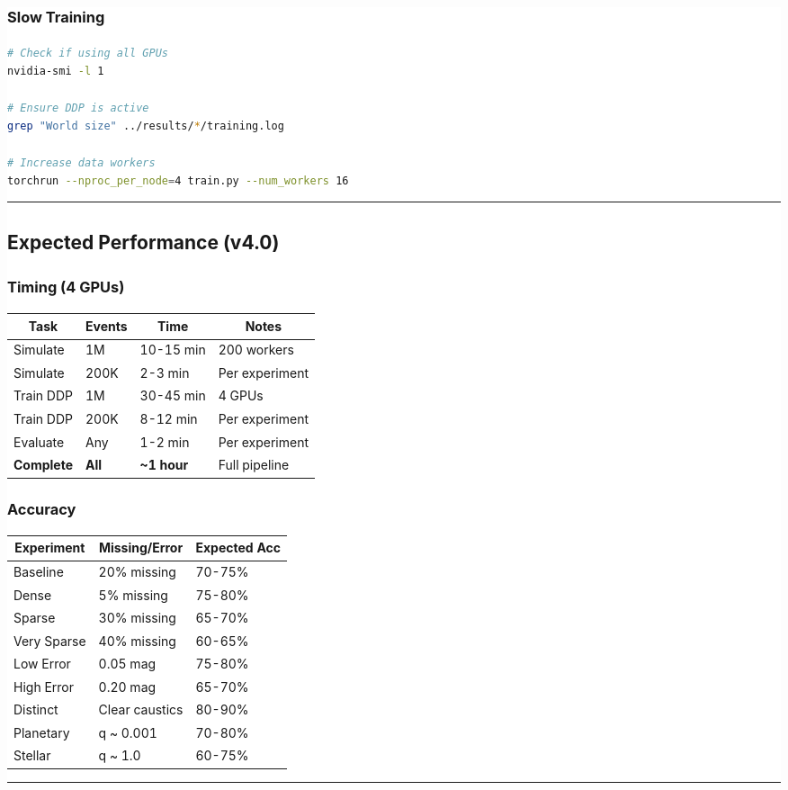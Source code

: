 ### Slow Training

```bash
# Check if using all GPUs
nvidia-smi -l 1

# Ensure DDP is active
grep "World size" ../results/*/training.log

# Increase data workers
torchrun --nproc_per_node=4 train.py --num_workers 16
```

---

## Expected Performance (v4.0)

### Timing (4 GPUs)

| Task | Events | Time | Notes |
|------|--------|------|-------|
| Simulate | 1M | 10-15 min | 200 workers |
| Simulate | 200K | 2-3 min | Per experiment |
| Train DDP | 1M | 30-45 min | 4 GPUs |
| Train DDP | 200K | 8-12 min | Per experiment |
| Evaluate | Any | 1-2 min | Per experiment |
| **Complete** | **All** | **~1 hour** | Full pipeline |

### Accuracy

| Experiment | Missing/Error | Expected Acc |
|------------|---------------|--------------|
| Baseline | 20% missing | 70-75% |
| Dense | 5% missing | 75-80% |
| Sparse | 30% missing | 65-70% |
| Very Sparse | 40% missing | 60-65% |
| Low Error | 0.05 mag | 75-80% |
| High Error | 0.20 mag | 65-70% |
| Distinct | Clear caustics | 80-90% |
| Planetary | q ~ 0.001 | 70-80% |
| Stellar | q ~ 1.0 | 60-75% |

---